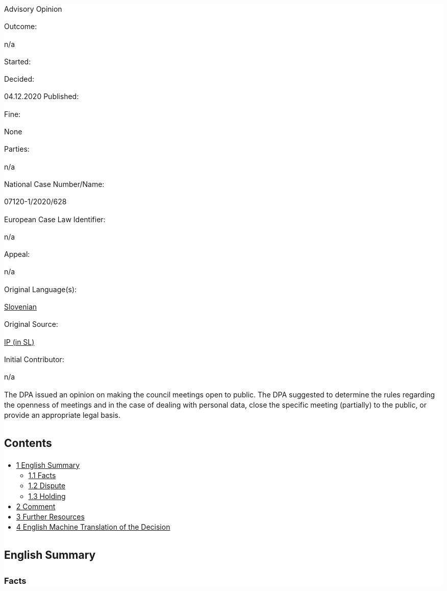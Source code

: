 Advisory Opinion

Outcome:

n/a

Started:

Decided:

04.12.2020 Published:

Fine:

None

Parties:

n/a

National Case Number/Name:

07120-1/2020/628

European Case Law Identifier:

n/a

Appeal:

n/a

Original Language(s):

[Slovenian](/index.php?title=Category:Slovenian "Category:Slovenian")

Original Source:

[IP (in SL)](https://www.ip-rs.si/mnenja-gdpr/6048a641360b6)

Initial Contributor:

n/a

The DPA issued an opinion on making the council meetings open to public. The DPA suggested to determine the rules regarding the openness of meetings and in the case of dealing with personal data, close the specific meeting (partially) to the public, or provide an appropriate legal basis.

## Contents

*   [1 English Summary](#English_Summary)
    *   [1.1 Facts](#Facts)
    *   [1.2 Dispute](#Dispute)
    *   [1.3 Holding](#Holding)
*   [2 Comment](#Comment)
*   [3 Further Resources](#Further_Resources)
*   [4 English Machine Translation of the Decision](#English_Machine_Translation_of_the_Decision)

## English Summary

### Facts
